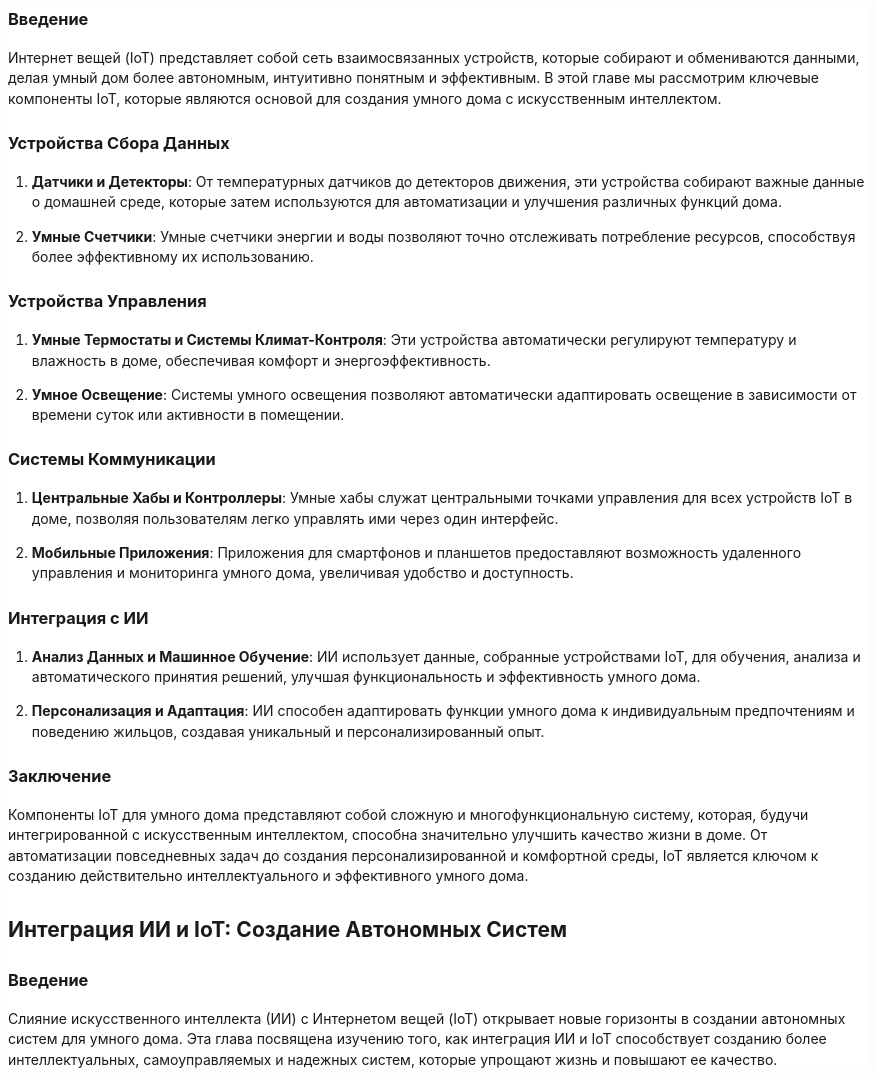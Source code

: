 ### Введение

Интернет вещей (IoT) представляет собой сеть взаимосвязанных устройств, которые собирают и обмениваются данными, делая умный дом более автономным, интуитивно понятным и эффективным. В этой главе мы рассмотрим ключевые компоненты IoT, которые являются основой для создания умного дома с искусственным интеллектом.

### Устройства Сбора Данных

1. **Датчики и Детекторы**: От температурных датчиков до детекторов движения, эти устройства собирают важные данные о домашней среде, которые затем используются для автоматизации и улучшения различных функций дома.

2. **Умные Счетчики**: Умные счетчики энергии и воды позволяют точно отслеживать потребление ресурсов, способствуя более эффективному их использованию.

### Устройства Управления

1. **Умные Термостаты и Системы Климат-Контроля**: Эти устройства автоматически регулируют температуру и влажность в доме, обеспечивая комфорт и энергоэффективность.

2. **Умное Освещение**: Системы умного освещения позволяют автоматически адаптировать освещение в зависимости от времени суток или активности в помещении.

### Системы Коммуникации

1. **Центральные Хабы и Контроллеры**: Умные хабы служат центральными точками управления для всех устройств IoT в доме, позволяя пользователям легко управлять ими через один интерфейс.

2. **Мобильные Приложения**: Приложения для смартфонов и планшетов предоставляют возможность удаленного управления и мониторинга умного дома, увеличивая удобство и доступность.

### Интеграция с ИИ

1. **Анализ Данных и Машинное Обучение**: ИИ использует данные, собранные устройствами IoT, для обучения, анализа и автоматического принятия решений, улучшая функциональность и эффективность умного дома.

2. **Персонализация и Адаптация**: ИИ способен адаптировать функции умного дома к индивидуальным предпочтениям и поведению жильцов, создавая уникальный и персонализированный опыт.

### Заключение

Компоненты IoT для умного дома представляют собой сложную и многофункциональную систему, которая, будучи интегрированной с искусственным интеллектом, способна значительно улучшить качество жизни в доме. От автоматизации повседневных задач до создания персонализированной и комфортной среды, IoT является ключом к созданию действительно интеллектуального и эффективного умного дома.

## Интеграция ИИ и IoT: Создание Автономных Систем

### Введение

Слияние искусственного интеллекта (ИИ) с Интернетом вещей (IoT) открывает новые горизонты в создании автономных систем для умного дома. Эта глава посвящена изучению того, как интеграция ИИ и IoT способствует созданию более интеллектуальных, самоуправляемых и надежных систем, которые упрощают жизнь и повышают ее качество.
